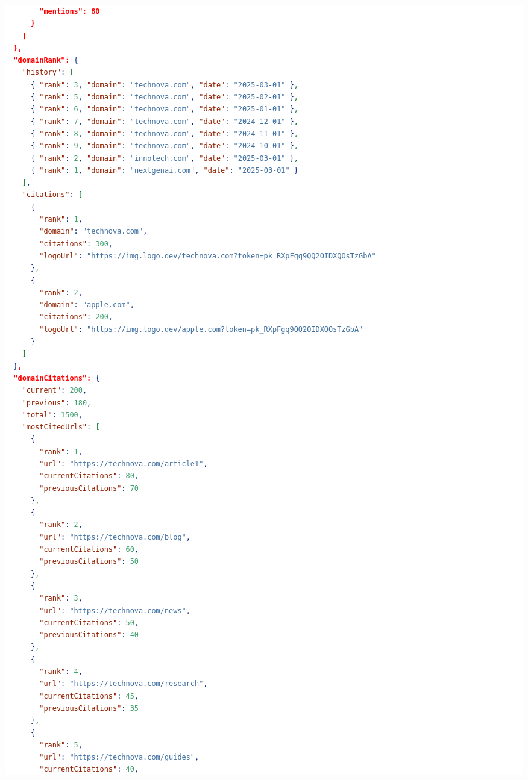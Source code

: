 ```json
        "mentions": 80
      }
    ]
  },
  "domainRank": {
    "history": [
      { "rank": 3, "domain": "technova.com", "date": "2025-03-01" },
      { "rank": 5, "domain": "technova.com", "date": "2025-02-01" },
      { "rank": 6, "domain": "technova.com", "date": "2025-01-01" },
      { "rank": 7, "domain": "technova.com", "date": "2024-12-01" },
      { "rank": 8, "domain": "technova.com", "date": "2024-11-01" },
      { "rank": 9, "domain": "technova.com", "date": "2024-10-01" },
      { "rank": 2, "domain": "innotech.com", "date": "2025-03-01" },
      { "rank": 1, "domain": "nextgenai.com", "date": "2025-03-01" }
    ],
    "citations": [
      {
        "rank": 1,
        "domain": "technova.com",
        "citations": 300,
        "logoUrl": "https://img.logo.dev/technova.com?token=pk_RXpFgq9QQ2OIDXQOsTzGbA"
      },
      {
        "rank": 2,
        "domain": "apple.com",
        "citations": 200,
        "logoUrl": "https://img.logo.dev/apple.com?token=pk_RXpFgq9QQ2OIDXQOsTzGbA"
      }
    ]
  },
  "domainCitations": {
    "current": 200,
    "previous": 180,
    "total": 1500,
    "mostCitedUrls": [
      {
        "rank": 1,
        "url": "https://technova.com/article1",
        "currentCitations": 80,
        "previousCitations": 70
      },
      {
        "rank": 2,
        "url": "https://technova.com/blog",
        "currentCitations": 60,
        "previousCitations": 50
      },
      {
        "rank": 3,
        "url": "https://technova.com/news",
        "currentCitations": 50,
        "previousCitations": 40
      },
      {
        "rank": 4,
        "url": "https://technova.com/research",
        "currentCitations": 45,
        "previousCitations": 35
      },
      {
        "rank": 5,
        "url": "https://technova.com/guides",
        "currentCitations": 40,
```